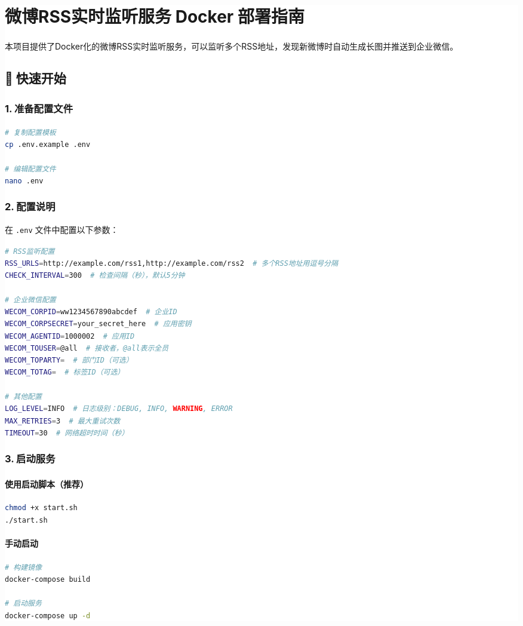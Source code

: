 # 微博RSS实时监听服务 Docker 部署指南

本项目提供了Docker化的微博RSS实时监听服务，可以监听多个RSS地址，发现新微博时自动生成长图并推送到企业微信。

## 🚀 快速开始

### 1. 准备配置文件

```bash
# 复制配置模板
cp .env.example .env

# 编辑配置文件
nano .env
```

### 2. 配置说明

在 `.env` 文件中配置以下参数：

```bash
# RSS监听配置
RSS_URLS=http://example.com/rss1,http://example.com/rss2  # 多个RSS地址用逗号分隔
CHECK_INTERVAL=300  # 检查间隔（秒），默认5分钟

# 企业微信配置
WECOM_CORPID=ww1234567890abcdef  # 企业ID
WECOM_CORPSECRET=your_secret_here  # 应用密钥
WECOM_AGENTID=1000002  # 应用ID
WECOM_TOUSER=@all  # 接收者，@all表示全员
WECOM_TOPARTY=  # 部门ID（可选）
WECOM_TOTAG=  # 标签ID（可选）

# 其他配置
LOG_LEVEL=INFO  # 日志级别：DEBUG, INFO, WARNING, ERROR
MAX_RETRIES=3  # 最大重试次数
TIMEOUT=30  # 网络超时时间（秒）
```

### 3. 启动服务

#### 使用启动脚本（推荐）

```bash
chmod +x start.sh
./start.sh
```

#### 手动启动

```bash
# 构建镜像
docker-compose build

# 启动服务
docker-compose up -d
```
